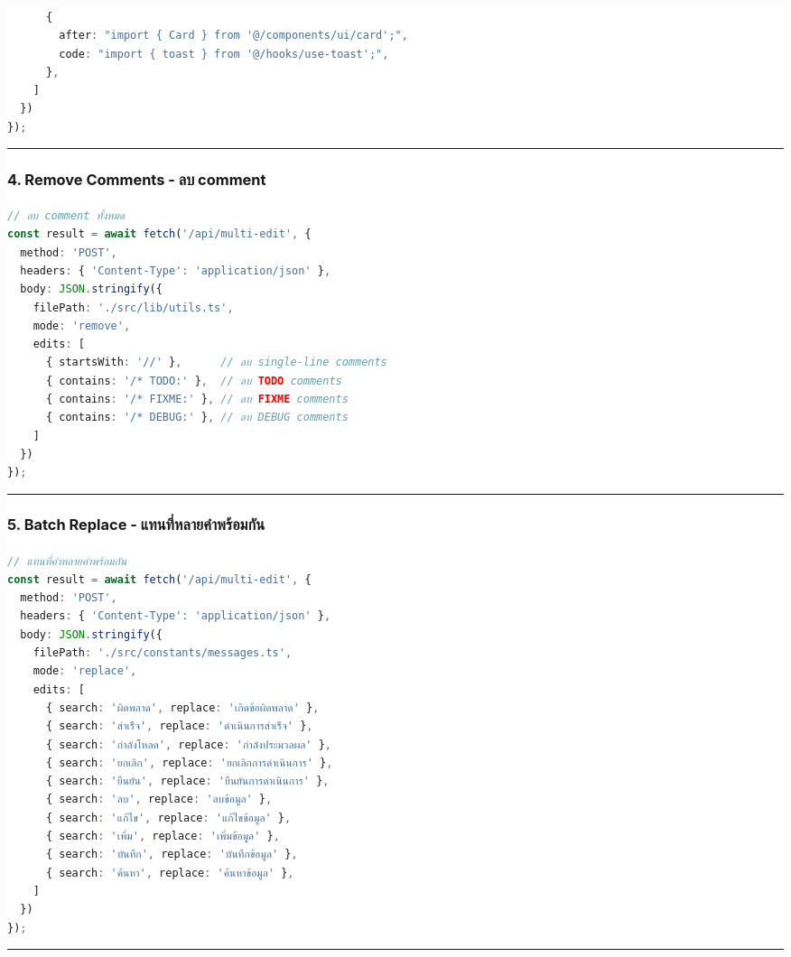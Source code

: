 ```typescript
      {
        after: "import { Card } from '@/components/ui/card';",
        code: "import { toast } from '@/hooks/use-toast';",
      },
    ]
  })
});
```

---

### 4. Remove Comments - ลบ comment

```typescript
// ลบ comment ทั้งหมด
const result = await fetch('/api/multi-edit', {
  method: 'POST',
  headers: { 'Content-Type': 'application/json' },
  body: JSON.stringify({
    filePath: './src/lib/utils.ts',
    mode: 'remove',
    edits: [
      { startsWith: '//' },      // ลบ single-line comments
      { contains: '/* TODO:' },  // ลบ TODO comments
      { contains: '/* FIXME:' }, // ลบ FIXME comments
      { contains: '/* DEBUG:' }, // ลบ DEBUG comments
    ]
  })
});
```

---

### 5. Batch Replace - แทนที่หลายคำพร้อมกัน

```typescript
// แทนที่คำหลายคำพร้อมกัน
const result = await fetch('/api/multi-edit', {
  method: 'POST',
  headers: { 'Content-Type': 'application/json' },
  body: JSON.stringify({
    filePath: './src/constants/messages.ts',
    mode: 'replace',
    edits: [
      { search: 'ผิดพลาด', replace: 'เกิดข้อผิดพลาด' },
      { search: 'สำเร็จ', replace: 'ดำเนินการสำเร็จ' },
      { search: 'กำลังโหลด', replace: 'กำลังประมวลผล' },
      { search: 'ยกเลิก', replace: 'ยกเลิกการดำเนินการ' },
      { search: 'ยืนยัน', replace: 'ยืนยันการดำเนินการ' },
      { search: 'ลบ', replace: 'ลบข้อมูล' },
      { search: 'แก้ไข', replace: 'แก้ไขข้อมูล' },
      { search: 'เพิ่ม', replace: 'เพิ่มข้อมูล' },
      { search: 'บันทึก', replace: 'บันทึกข้อมูล' },
      { search: 'ค้นหา', replace: 'ค้นหาข้อมูล' },
    ]
  })
});
```

---